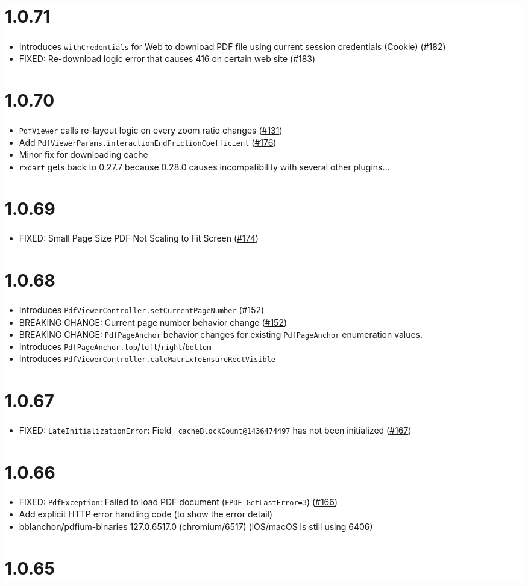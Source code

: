 # 1.0.71

- Introduces `withCredentials` for Web to download PDF file using current session credentials (Cookie) ([#182](https://github.com/espresso3389/pdfrx/issues/182))
- FIXED: Re-download logic error that causes 416 on certain web site ([#183](https://github.com/espresso3389/pdfrx/issues/183))

# 1.0.70

- `PdfViewer` calls re-layout logic on every zoom ratio changes ([#131](https://github.com/espresso3389/pdfrx/issues/131))
- Add `PdfViewerParams.interactionEndFrictionCoefficient` ([#176](https://github.com/espresso3389/pdfrx/issues/176))
- Minor fix for downloading cache
- `rxdart` gets back to 0.27.7 because 0.28.0 causes incompatibility with several other plugins...

# 1.0.69

- FIXED: Small Page Size PDF Not Scaling to Fit Screen ([#174](https://github.com/espresso3389/pdfrx/issues/174))

# 1.0.68

- Introduces `PdfViewerController.setCurrentPageNumber` ([#152](https://github.com/espresso3389/pdfrx/issues/152))
- BREAKING CHANGE: Current page number behavior change ([#152](https://github.com/espresso3389/pdfrx/issues/152))
- BREAKING CHANGE: `PdfPageAnchor` behavior changes for existing `PdfPageAnchor` enumeration values.
- Introduces `PdfPageAnchor.top`/`left`/`right`/`bottom`
- Introduces `PdfViewerController.calcMatrixToEnsureRectVisible`

# 1.0.67

- FIXED: `LateInitializationError`: Field `_cacheBlockCount@1436474497` has not been initialized ([#167](https://github.com/espresso3389/pdfrx/issues/167))

# 1.0.66

- FIXED: `PdfException`: Failed to load PDF document (`FPDF_GetLastError=3`) ([#166](https://github.com/espresso3389/pdfrx/issues/166))
- Add explicit HTTP error handling code (to show the error detail)
- bblanchon/pdfium-binaries 127.0.6517.0 (chromium/6517) (iOS/macOS is still using 6406)

# 1.0.65
